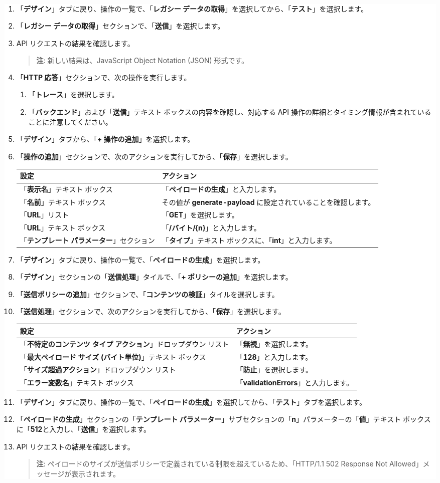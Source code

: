 1.  「**デザイン**」タブに戻り、操作の一覧で、「**レガシー データの取得**」を選択してから、「**テスト**」を選択します。

1.  「**レガシー データの取得**」セクションで、「**送信**」を選択します。

1.  API リクエストの結果を確認します。

    > **注**: 新しい結果は、JavaScript Object Notation (JSON) 形式です。

1.  「**HTTP 応答**」セクションで、次の操作を実行します。

    1.  「**トレース**」を選択します。

    1.  「**バックエンド**」および「**送信**」テキスト ボックスの内容を確認し、対応する API 操作の詳細とタイミング情報が含まれていることに注意してください。

1.  「**デザイン**」タブから、「**+ 操作の追加**」を選択します。

1.  「**操作の追加**」セクションで、次のアクションを実行してから、「**保存**」を選択します。

    | 設定                           | アクション                                                       |
    | --------------------------------- | ------------------------------------------------------------ |
    | 「**表示名**」テキスト ボックス    | 「**ペイロードの生成**」と入力します。|
    | 「**名前**」テキスト ボックス | その値が **generate-payload** に設定されていることを確認します。|
    | 「**URL**」リスト | 「**GET**」を選択します。|
    | 「**URL**」テキスト ボックス | 「**/バイト/{n}**」と入力します。|
    | 「**テンプレート パラメーター**」セクション | 「**タイプ**」テキスト ボックスに、「**int**」と入力します。|


1.  「**デザイン**」タブに戻り、操作の一覧で、「**ペイロードの生成**」を選択します。

1.  「**デザイン**」セクションの「**送信処理**」タイルで、「**+ ポリシーの追加**」を選択します。

1.  「**送信ポリシーの追加**」セクションで、「**コンテンツの検証**」タイルを選択します。

1.  「**送信処理**」セクションで、次のアクションを実行してから、「**保存**」を選択します。
    
    | 設定                           | アクション                                                       |
    | --------------------------------- | ------------------------------------------------------------ |
    | 「**不特定のコンテンツ タイプ アクション**」ドロップダウン リスト    | 「**無視**」を選択します。|
    | 「**最大ペイロード サイズ (バイト単位)**」テキスト ボックス | 「**128**」と入力します。|
    | 「**サイズ超過アクション**」ドロップダウン リスト| 「**防止**」を選択します。|
    | 「**エラー変数名**」テキスト ボックス | 「**validationErrors**」と入力します。|
    

1.  「**デザイン**」タブに戻り、操作の一覧で、「**ペイロードの生成**」を選択してから、「**テスト**」タブを選択します。

1.  「**ペイロードの生成**」セクションの「**テンプレート パラメーター**」サブセクションの「**n**」パラメーターの「**値**」テキスト ボックスに「**512**と入力し、「**送信**」を選択します。

1.  API リクエストの結果を確認します。

    > **注**: ペイロードのサイズが送信ポリシーで定義されている制限を超えているため、「HTTP/1.1 502 Response Not Allowed」メッセージが表示されます。

     
